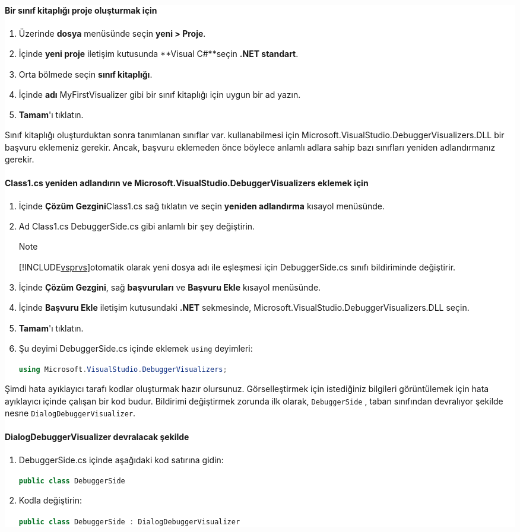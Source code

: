#### <a name="to-create-a-class-library-project"></a>Bir sınıf kitaplığı proje oluşturmak için  
  
1.  Üzerinde **dosya** menüsünde seçin **yeni > Proje**.  
  
2.  İçinde **yeni proje** iletişim kutusunda **Visual C#**seçin **.NET standart**.  
  
3.  Orta bölmede seçin **sınıf kitaplığı**.  
  
4.  İçinde **adı** MyFirstVisualizer gibi bir sınıf kitaplığı için uygun bir ad yazın.  
  
5.  **Tamam**'ı tıklatın.  
  
 Sınıf kitaplığı oluşturduktan sonra tanımlanan sınıflar var. kullanabilmesi için Microsoft.VisualStudio.DebuggerVisualizers.DLL bir başvuru eklemeniz gerekir. Ancak, başvuru eklemeden önce böylece anlamlı adlara sahip bazı sınıfları yeniden adlandırmanız gerekir.  
  
#### <a name="to-rename-class1cs-and-add-microsoftvisualstudiodebuggervisualizers"></a>Class1.cs yeniden adlandırın ve Microsoft.VisualStudio.DebuggerVisualizers eklemek için  
  
1.  İçinde **Çözüm Gezgini**Class1.cs sağ tıklatın ve seçin **yeniden adlandırma** kısayol menüsünde.  
  
2.  Ad Class1.cs DebuggerSide.cs gibi anlamlı bir şey değiştirin.  
  
    > [!NOTE]
    >  [!INCLUDE[vsprvs](../code-quality/includes/vsprvs_md.md)]otomatik olarak yeni dosya adı ile eşleşmesi için DebuggerSide.cs sınıfı bildiriminde değiştirir.  
  
3.  İçinde **Çözüm Gezgini**, sağ **başvuruları** ve **Başvuru Ekle** kısayol menüsünde.  
  
4.  İçinde **Başvuru Ekle** iletişim kutusundaki **.NET** sekmesinde, Microsoft.VisualStudio.DebuggerVisualizers.DLL seçin.  
  
5.  **Tamam**'ı tıklatın.  
  
6.  Şu deyimi DebuggerSide.cs içinde eklemek `using` deyimleri:  
  
    ```csharp  
    using Microsoft.VisualStudio.DebuggerVisualizers;  
    ```  
  
 Şimdi hata ayıklayıcı tarafı kodlar oluşturmak hazır olursunuz. Görselleştirmek için istediğiniz bilgileri görüntülemek için hata ayıklayıcı içinde çalışan bir kod budur. Bildirimi değiştirmek zorunda ilk olarak, `DebuggerSide` , taban sınıfından devralıyor şekilde nesne `DialogDebuggerVisualizer`.  
  
#### <a name="to-inherit-from-dialogdebuggervisualizer"></a>DialogDebuggerVisualizer devralacak şekilde  
  
1.  DebuggerSide.cs içinde aşağıdaki kod satırına gidin:  
  
    ```csharp  
    public class DebuggerSide  
    ```  
  
2.  Kodla değiştirin:  
  
    ```csharp  
    public class DebuggerSide : DialogDebuggerVisualizer  
    ```  
  